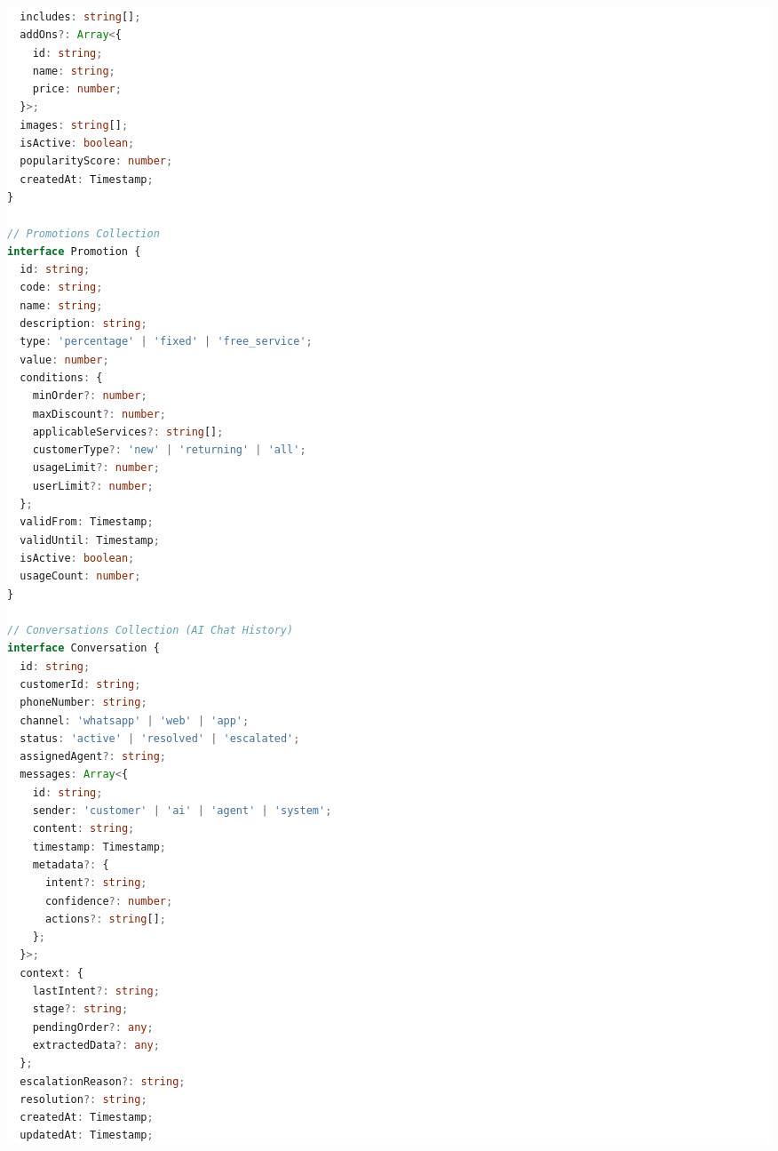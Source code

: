 ```typescript
  includes: string[];
  addOns?: Array<{
    id: string;
    name: string;
    price: number;
  }>;
  images: string[];
  isActive: boolean;
  popularityScore: number;
  createdAt: Timestamp;
}

// Promotions Collection
interface Promotion {
  id: string;
  code: string;
  name: string;
  description: string;
  type: 'percentage' | 'fixed' | 'free_service';
  value: number;
  conditions: {
    minOrder?: number;
    maxDiscount?: number;
    applicableServices?: string[];
    customerType?: 'new' | 'returning' | 'all';
    usageLimit?: number;
    userLimit?: number;
  };
  validFrom: Timestamp;
  validUntil: Timestamp;
  isActive: boolean;
  usageCount: number;
}

// Conversations Collection (AI Chat History)
interface Conversation {
  id: string;
  customerId: string;
  phoneNumber: string;
  channel: 'whatsapp' | 'web' | 'app';
  status: 'active' | 'resolved' | 'escalated';
  assignedAgent?: string;
  messages: Array<{
    id: string;
    sender: 'customer' | 'ai' | 'agent' | 'system';
    content: string;
    timestamp: Timestamp;
    metadata?: {
      intent?: string;
      confidence?: number;
      actions?: string[];
    };
  }>;
  context: {
    lastIntent?: string;
    stage?: string;
    pendingOrder?: any;
    extractedData?: any;
  };
  escalationReason?: string;
  resolution?: string;
  createdAt: Timestamp;
  updatedAt: Timestamp;
```